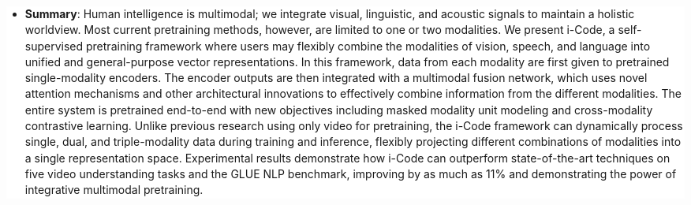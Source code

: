 - **Summary**: Human intelligence is multimodal; we integrate visual, linguistic, and acoustic signals to maintain a holistic worldview. Most current pretraining methods, however, are limited to one or two modalities. We present i-Code, a self-supervised pretraining framework where users may flexibly combine the modalities of vision, speech, and language into unified and general-purpose vector representations. In this framework, data from each modality are first given to pretrained single-modality encoders. The encoder outputs are then integrated with a multimodal fusion network, which uses novel attention mechanisms and other architectural innovations to effectively combine information from the different modalities. The entire system is pretrained end-to-end with new objectives including masked modality unit modeling and cross-modality contrastive learning. Unlike previous research using only video for pretraining, the i-Code framework can dynamically process single, dual, and triple-modality data during training and inference, flexibly projecting different combinations of modalities into a single representation space. Experimental results demonstrate how i-Code can outperform state-of-the-art techniques on five video understanding tasks and the GLUE NLP benchmark, improving by as much as 11% and demonstrating the power of integrative multimodal pretraining.



